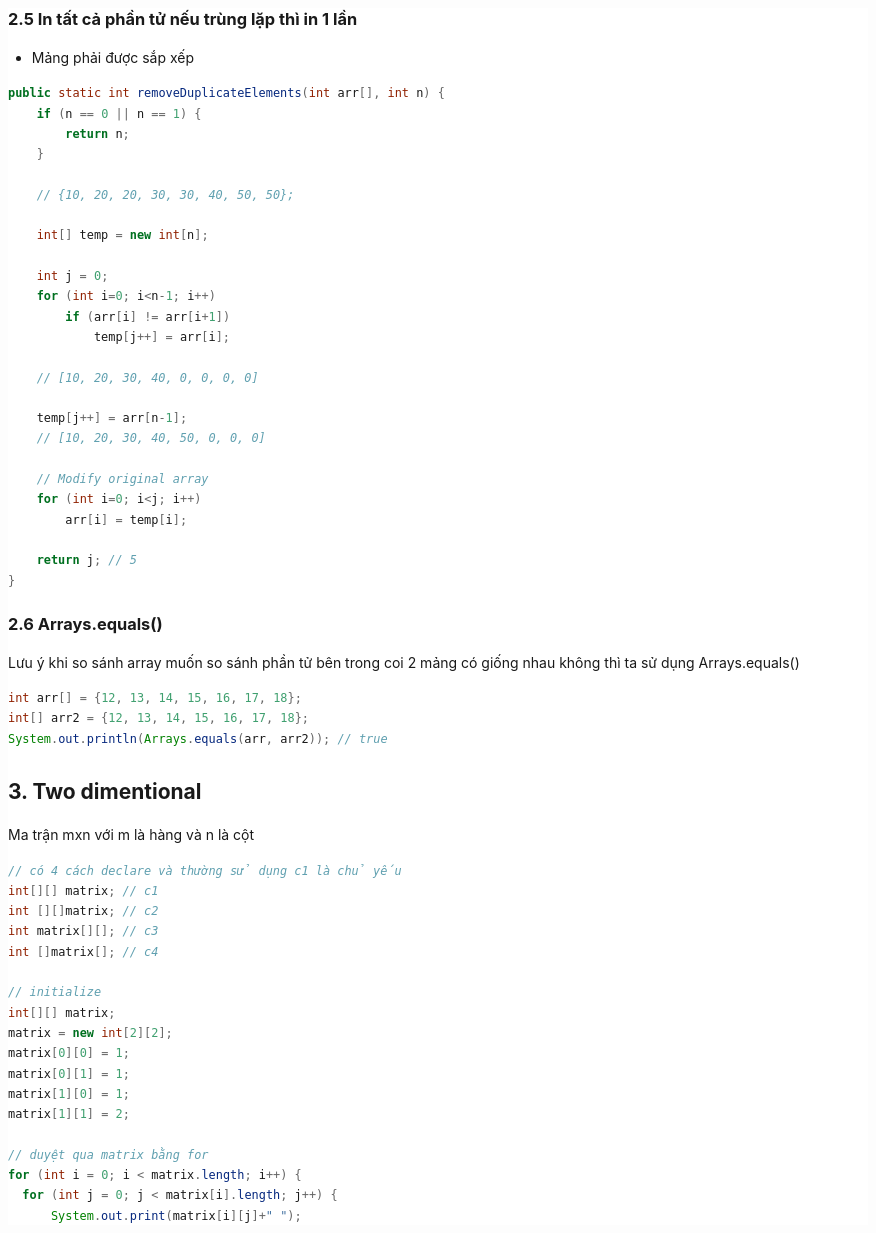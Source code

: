 ### 2.5 In tất cả phần tử nếu trùng lặp thì in 1 lần

- Mảng phải được sắp xếp

```java
public static int removeDuplicateElements(int arr[], int n) {
    if (n == 0 || n == 1) {
        return n;
    }

    // {10, 20, 20, 30, 30, 40, 50, 50};

    int[] temp = new int[n];
         
    int j = 0;
    for (int i=0; i<n-1; i++)
        if (arr[i] != arr[i+1])
            temp[j++] = arr[i];
    
    // [10, 20, 30, 40, 0, 0, 0, 0]

    temp[j++] = arr[n-1]; 
    // [10, 20, 30, 40, 50, 0, 0, 0] 
     
    // Modify original array
    for (int i=0; i<j; i++)
        arr[i] = temp[i];
    
    return j; // 5
}
```

### 2.6 Arrays.equals()

Lưu ý khi so sánh array muốn so sánh phần tử bên trong coi 2 mảng có giống nhau không thì ta sử dụng Arrays.equals()

```java
int arr[] = {12, 13, 14, 15, 16, 17, 18};
int[] arr2 = {12, 13, 14, 15, 16, 17, 18};
System.out.println(Arrays.equals(arr, arr2)); // true
```

## 3. Two dimentional

Ma trận mxn với m là hàng và n là cột

```java
// có 4 cách declare và thường sử dụng c1 là chủ yếu
int[][] matrix; // c1
int [][]matrix; // c2
int matrix[][]; // c3
int []matrix[]; // c4

// initialize 
int[][] matrix;
matrix = new int[2][2];
matrix[0][0] = 1;
matrix[0][1] = 1;
matrix[1][0] = 1;
matrix[1][1] = 2;

// duyệt qua matrix bằng for 
for (int i = 0; i < matrix.length; i++) {
  for (int j = 0; j < matrix[i].length; j++) {
      System.out.print(matrix[i][j]+" "); 
```